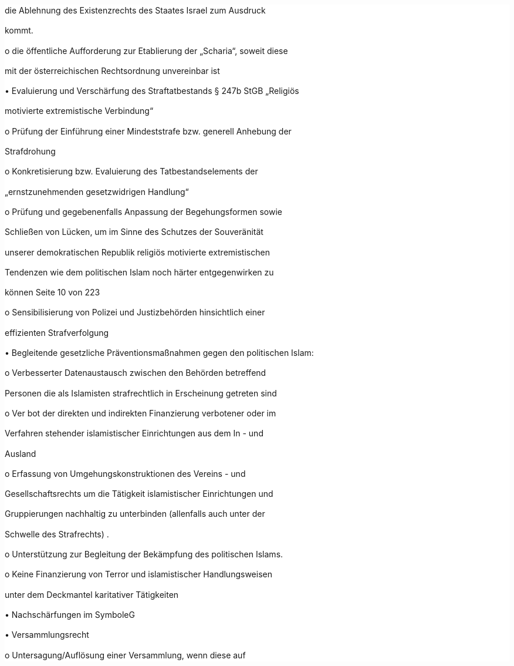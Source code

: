 die Ablehnung des Existenzrechts des Staates Israel zum Ausdruck 

kommt. 

o die öffentliche Aufforderung zur Etablierung der „Scharia“, soweit diese 

mit der österreichischen Rechtsordnung unvereinbar ist 

• Evaluierung und Verschärfung des Straftatbestands § 247b StGB „Religiös 

motivierte extremistische Verbindung“ 

o Prüfung der Einführung einer Mindeststrafe bzw. generell Anhebung der 

Strafdrohung 

o Konkretisierung bzw. Evaluierung des Tatbestandselements der 

„ernstzunehmenden gesetzwidrigen Handlung“ 

o Prüfung und gegebenenfalls Anpassung der Begehungsformen sowie 

Schließen von Lücken, um im Sinne des Schutzes der Souveränität 

unserer demokratischen Republik religiös motivierte extremistischen 

Tendenzen wie dem politischen Islam noch härter entgegenwirken zu 

können Seite 10 von 223 

o Sensibilisierung von Polizei und Justizbehörden hinsichtlich einer 

effizienten Strafverfolgung 

• Begleitende gesetzliche Präventionsmaßnahmen gegen den politischen Islam: 

o Verbesserter Datenaustausch zwischen den Behörden betreffend 

Personen die als Islamisten strafrechtlich in Erscheinung getreten sind 

o Ver bot der direkten und indirekten Finanzierung verbotener oder im 

Verfahren stehender islamistischer Einrichtungen aus dem In - und 

Ausland 

o Erfassung von Umgehungskonstruktionen des Vereins - und 

Gesellschaftsrechts um die Tätigkeit islamistischer Einrichtungen und 

Gruppierungen nachhaltig zu unterbinden (allenfalls auch unter der 

Schwelle des Strafrechts) .

o Unterstützung zur Begleitung der Bekämpfung des politischen Islams. 

o Keine Finanzierung von Terror und islamistischer Handlungsweisen 

unter dem Deckmantel karitativer Tätigkeiten 

• Nachschärfungen im SymboleG 

• Versammlungsrecht 

o Untersagung/Auflösung einer Versammlung, wenn diese auf 
